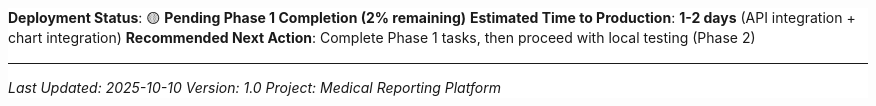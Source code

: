 
**Deployment Status**: 🟡 **Pending Phase 1 Completion (2% remaining)**
**Estimated Time to Production**: **1-2 days** (API integration + chart integration)
**Recommended Next Action**: Complete Phase 1 tasks, then proceed with local testing (Phase 2)

---

*Last Updated: 2025-10-10*
*Version: 1.0*
*Project: Medical Reporting Platform*
